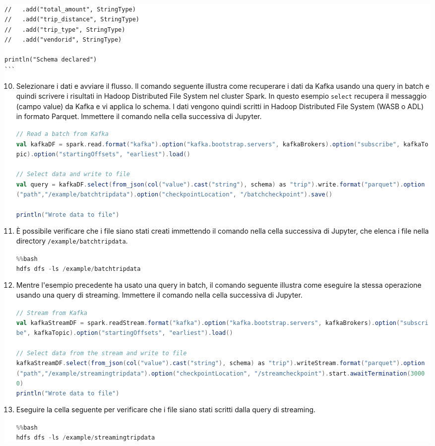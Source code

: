     //   .add("total_amount", StringType)
    //   .add("trip_distance", StringType)
    //   .add("trip_type", StringType)
    //   .add("vendorid", StringType)
    
    println("Schema declared")
    ```

10. Selezionare i dati e avviare il flusso. Il comando seguente illustra come recuperare i dati da Kafka usando una query in batch e quindi scrivere i risultati in Hadoop Distributed File System nel cluster Spark. In questo esempio `select` recupera il messaggio (campo value) da Kafka e vi applica lo schema. I dati vengono quindi scritti in Hadoop Distributed File System (WASB o ADL) in formato Parquet. Immettere il comando nella cella successiva di Jupyter.

    ```scala
    // Read a batch from Kafka
    val kafkaDF = spark.read.format("kafka").option("kafka.bootstrap.servers", kafkaBrokers).option("subscribe", kafkaTopic).option("startingOffsets", "earliest").load()
    
    // Select data and write to file
    val query = kafkaDF.select(from_json(col("value").cast("string"), schema) as "trip").write.format("parquet").option("path","/example/batchtripdata").option("checkpointLocation", "/batchcheckpoint").save()
    
    println("Wrote data to file")
    ```

11. È possibile verificare che i file siano stati creati immettendo il comando nella cella successiva di Jupyter, che elenca i file nella directory `/example/batchtripdata`.

    ```scala
    %%bash
    hdfs dfs -ls /example/batchtripdata
    ```

12. Mentre l'esempio precedente ha usato una query in batch, il comando seguente illustra come eseguire la stessa operazione usando una query di streaming. Immettere il comando nella cella successiva di Jupyter.

    ```scala
    // Stream from Kafka
    val kafkaStreamDF = spark.readStream.format("kafka").option("kafka.bootstrap.servers", kafkaBrokers).option("subscribe", kafkaTopic).option("startingOffsets", "earliest").load()
    
    // Select data from the stream and write to file
    kafkaStreamDF.select(from_json(col("value").cast("string"), schema) as "trip").writeStream.format("parquet").option("path","/example/streamingtripdata").option("checkpointLocation", "/streamcheckpoint").start.awaitTermination(30000)
    println("Wrote data to file")
    ```

13. Eseguire la cella seguente per verificare che i file siano stati scritti dalla query di streaming.

    ```scala
    %%bash
    hdfs dfs -ls /example/streamingtripdata
    ```
